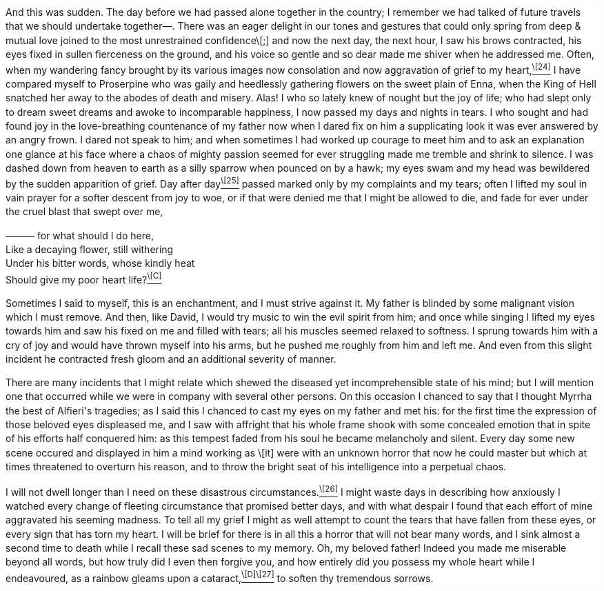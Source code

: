 <p>And this was sudden. The day before we had passed alone together in the country; I remember we had talked of future travels that we should undertake together—. There was an eager delight in our tones and gestures that could only spring from deep &amp; mutual love joined to the most unrestrained confidence\[;] and now the next day, the next hour, I saw his brows contracted, his eyes fixed in sullen fierceness on the ground, and his voice so gentle and so dear made me shiver when he addressed me. Often, when my wandering fancy brought by its various images now consolation and now aggravation of grief to my heart,<a id="FNanchor_24_48"></a><a href="#Footnote_24_48" class="pginternal"><sup>\[24]</sup></a> I have compared myself to Proserpine who was gaily and heedlessly gathering flowers on the sweet plain of Enna, when the King of Hell snatched her away to the abodes of death and misery. Alas! I who so lately knew of nought but the joy of life; who had slept only to dream<a id="Page_20"></a> sweet dreams and awoke to incomparable happiness, I now passed my days and nights in tears. I who sought and had found joy in the love-breathing countenance of my father now when I dared fix on him a supplicating look it was ever answered by an angry frown. I dared not speak to him; and when sometimes I had worked up courage to meet him and to ask an explanation one glance at his face where a chaos of mighty passion seemed for ever struggling made me tremble and shrink to silence. I was dashed down from heaven to earth as a silly sparrow when pounced on by a hawk; my eyes swam and my head was bewildered by the sudden apparition of grief. Day after day<a id="FNanchor_25_49"></a><a href="#Footnote_25_49" class="pginternal"><sup>\[25]</sup></a> passed marked only by my complaints and my tears; often I lifted my soul in vain prayer for a softer descent from joy to woe, or if that were denied me that I might be allowed to die, and fade for ever under the cruel blast that swept over me,</p>
<div class="poem">
<div class="stanza">
<span>——— for what should I do here,<br></span> <span>Like a decaying flower, still withering<br></span> <span>Under his bitter words, whose kindly heat<br></span> <span>Should give my poor heart life?<a id="FNanchor_C_21"></a><a href="#Footnote_C_21" class="pginternal"><sup>\[C]</sup></a><br></span>
</div>
</div>
<p>Sometimes I said to myself, this is an enchantment, and I must strive against it. My father is blinded by some malignant vision which I must remove. And then, like David, I would try music to win the evil spirit from him; and once while singing I lifted my eyes towards him and saw his fixed on me and filled with tears; all his muscles seemed relaxed to softness. I sprung towards him with a cry of joy and would have thrown myself into his arms, but he pushed me roughly from him and left me. And even from this slight incident he contracted fresh gloom and an additional severity of manner.</p>
<p>There are many incidents that I might relate which shewed the diseased yet incomprehensible state of his mind; but I will mention one that occurred while we were in company with several other persons. On this occasion I chanced to say that I thought Myrrha the best of Alfieri's tragedies; as I said this I chanced to cast my eyes on my father and met his: for the first time the expression of those beloved eyes displeased me, and I saw with affright that his whole frame shook with some concealed emotion that in spite <a id="Page_21"></a>of his efforts half conquered him: as this tempest faded from his soul he became melancholy and silent. Every day some new scene occured and displayed in him a mind working as \[it] were with an unknown horror that now he could master but which at times threatened to overturn his reason, and to throw the bright seat of his intelligence into a perpetual chaos.</p>
<p>I will not dwell longer than I need on these disastrous circumstances.<a id="FNanchor_26_50"></a><a href="#Footnote_26_50" class="pginternal"><sup>\[26]</sup></a> I might waste days in describing how anxiously I watched every change of fleeting circumstance that promised better days, and with what despair I found that each effort of mine aggravated his seeming madness. To tell all my grief I might as well attempt to count the tears that have fallen from these eyes, or every sign that has torn my heart. I will be brief for there is in all this a horror that will not bear many words, and I sink almost a second time to death while I recall these sad scenes to my memory. Oh, my beloved father! Indeed you made me miserable beyond all words, but how truly did I even then forgive you, and how entirely did you possess my whole heart while I endeavoured, as a rainbow gleams upon a cataract,<a id="FNanchor_D_22"></a><a href="#Footnote_D_22" class="pginternal"><sup>\[D]</sup></a><a id="FNanchor_27_51"></a><a href="#Footnote_27_51" class="pginternal"><sup>\[27]</sup></a> to soften thy tremendous sorrows.</p>